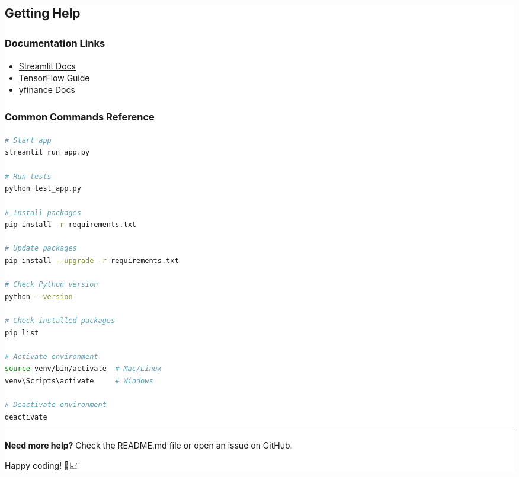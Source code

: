 ## Getting Help

### Documentation Links
- [Streamlit Docs](https://docs.streamlit.io)
- [TensorFlow Guide](https://www.tensorflow.org/guide)
- [yfinance Docs](https://pypi.org/project/yfinance/)

### Common Commands Reference

```bash
# Start app
streamlit run app.py

# Run tests
python test_app.py

# Install packages
pip install -r requirements.txt

# Update packages
pip install --upgrade -r requirements.txt

# Check Python version
python --version

# Check installed packages
pip list

# Activate environment
source venv/bin/activate  # Mac/Linux
venv\Scripts\activate     # Windows

# Deactivate environment
deactivate
```

---

**Need more help?** Check the README.md file or open an issue on GitHub.

Happy coding! 🚀📈
